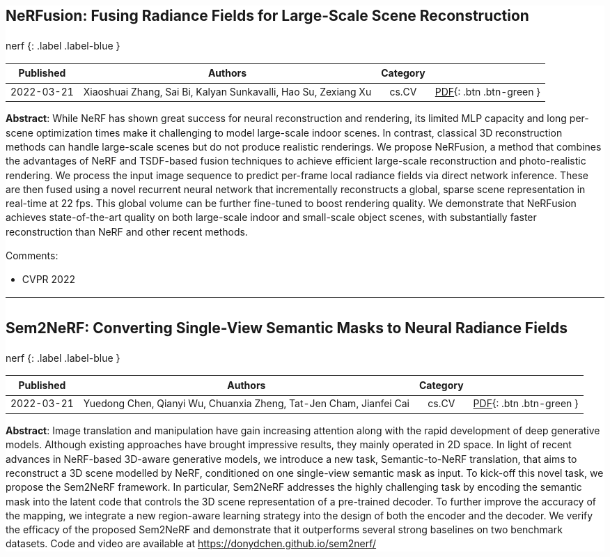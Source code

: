 
## NeRFusion: Fusing Radiance Fields for Large-Scale Scene Reconstruction

nerf
{: .label .label-blue }

| Published | Authors | Category | |
|:---:|:---:|:---:|:---:|
| 2022-03-21 | Xiaoshuai Zhang, Sai Bi, Kalyan Sunkavalli, Hao Su, Zexiang Xu | cs.CV | [PDF](http://arxiv.org/pdf/2203.11283v1){: .btn .btn-green } |

**Abstract**: While NeRF has shown great success for neural reconstruction and rendering,
its limited MLP capacity and long per-scene optimization times make it
challenging to model large-scale indoor scenes. In contrast, classical 3D
reconstruction methods can handle large-scale scenes but do not produce
realistic renderings. We propose NeRFusion, a method that combines the
advantages of NeRF and TSDF-based fusion techniques to achieve efficient
large-scale reconstruction and photo-realistic rendering. We process the input
image sequence to predict per-frame local radiance fields via direct network
inference. These are then fused using a novel recurrent neural network that
incrementally reconstructs a global, sparse scene representation in real-time
at 22 fps. This global volume can be further fine-tuned to boost rendering
quality. We demonstrate that NeRFusion achieves state-of-the-art quality on
both large-scale indoor and small-scale object scenes, with substantially
faster reconstruction than NeRF and other recent methods.

Comments:
- CVPR 2022

---

## Sem2NeRF: Converting Single-View Semantic Masks to Neural Radiance  Fields

nerf
{: .label .label-blue }

| Published | Authors | Category | |
|:---:|:---:|:---:|:---:|
| 2022-03-21 | Yuedong Chen, Qianyi Wu, Chuanxia Zheng, Tat-Jen Cham, Jianfei Cai | cs.CV | [PDF](http://arxiv.org/pdf/2203.10821v2){: .btn .btn-green } |

**Abstract**: Image translation and manipulation have gain increasing attention along with
the rapid development of deep generative models. Although existing approaches
have brought impressive results, they mainly operated in 2D space. In light of
recent advances in NeRF-based 3D-aware generative models, we introduce a new
task, Semantic-to-NeRF translation, that aims to reconstruct a 3D scene
modelled by NeRF, conditioned on one single-view semantic mask as input. To
kick-off this novel task, we propose the Sem2NeRF framework. In particular,
Sem2NeRF addresses the highly challenging task by encoding the semantic mask
into the latent code that controls the 3D scene representation of a pre-trained
decoder. To further improve the accuracy of the mapping, we integrate a new
region-aware learning strategy into the design of both the encoder and the
decoder. We verify the efficacy of the proposed Sem2NeRF and demonstrate that
it outperforms several strong baselines on two benchmark datasets. Code and
video are available at https://donydchen.github.io/sem2nerf/

